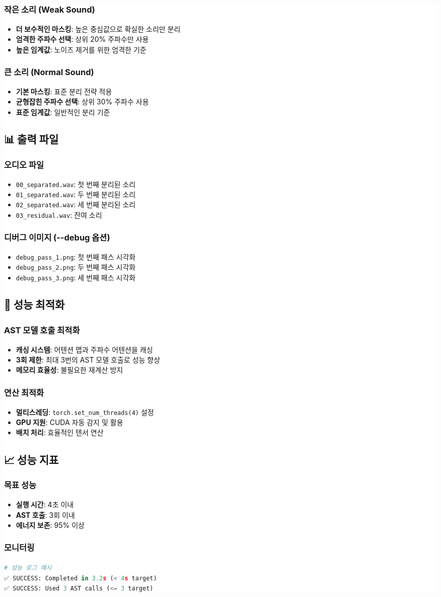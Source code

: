 ### 작은 소리 (Weak Sound)
- **더 보수적인 마스킹**: 높은 중심값으로 확실한 소리만 분리
- **엄격한 주파수 선택**: 상위 20% 주파수만 사용
- **높은 임계값**: 노이즈 제거를 위한 엄격한 기준

### 큰 소리 (Normal Sound)
- **기본 마스킹**: 표준 분리 전략 적용
- **균형잡힌 주파수 선택**: 상위 30% 주파수 사용
- **표준 임계값**: 일반적인 분리 기준

## 📊 출력 파일

### 오디오 파일
- `00_separated.wav`: 첫 번째 분리된 소리
- `01_separated.wav`: 두 번째 분리된 소리
- `02_separated.wav`: 세 번째 분리된 소리
- `03_residual.wav`: 잔여 소리

### 디버그 이미지 (--debug 옵션)
- `debug_pass_1.png`: 첫 번째 패스 시각화
- `debug_pass_2.png`: 두 번째 패스 시각화
- `debug_pass_3.png`: 세 번째 패스 시각화

## 🔧 성능 최적화

### AST 모델 호출 최적화
- **캐싱 시스템**: 어텐션 맵과 주파수 어텐션을 캐싱
- **3회 제한**: 최대 3번의 AST 모델 호출로 성능 향상
- **메모리 효율성**: 불필요한 재계산 방지

### 연산 최적화
- **멀티스레딩**: `torch.set_num_threads(4)` 설정
- **GPU 지원**: CUDA 자동 감지 및 활용
- **배치 처리**: 효율적인 텐서 연산

## 📈 성능 지표

### 목표 성능
- **실행 시간**: 4초 이내
- **AST 호출**: 3회 이내
- **에너지 보존**: 95% 이상

### 모니터링
```python
# 성능 로그 예시
✅ SUCCESS: Completed in 3.2s (< 4s target)
✅ SUCCESS: Used 3 AST calls (<= 3 target)
```
